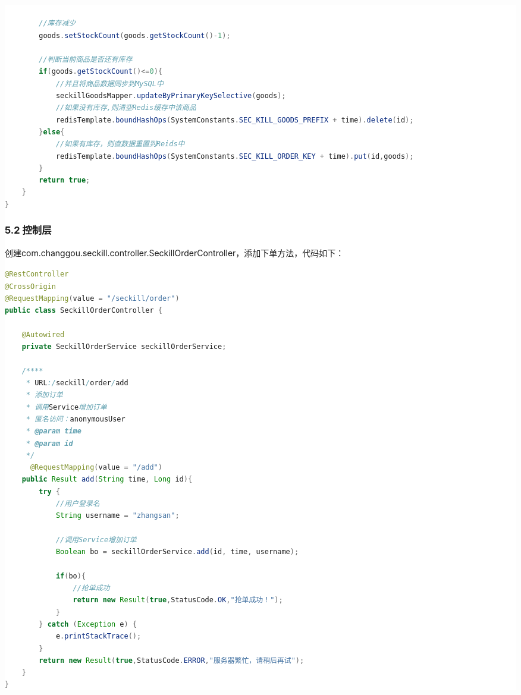 ```java

        //库存减少
        goods.setStockCount(goods.getStockCount()-1);

        //判断当前商品是否还有库存
        if(goods.getStockCount()<=0){
            //并且将商品数据同步到MySQL中
            seckillGoodsMapper.updateByPrimaryKeySelective(goods);
            //如果没有库存,则清空Redis缓存中该商品
            redisTemplate.boundHashOps(SystemConstants.SEC_KILL_GOODS_PREFIX + time).delete(id);
        }else{
            //如果有库存，则直数据重置到Reids中
            redisTemplate.boundHashOps(SystemConstants.SEC_KILL_ORDER_KEY + time).put(id,goods);
        }
        return true;
    }
}
```



### 5.2 控制层

创建com.changgou.seckill.controller.SeckillOrderController，添加下单方法，代码如下：

```java
@RestController
@CrossOrigin
@RequestMapping(value = "/seckill/order")
public class SeckillOrderController {

    @Autowired
    private SeckillOrderService seckillOrderService;

    /****
     * URL:/seckill/order/add
     * 添加订单
     * 调用Service增加订单
     * 匿名访问：anonymousUser
     * @param time
     * @param id
     */
      @RequestMapping(value = "/add")
    public Result add(String time, Long id){
        try {
            //用户登录名
            String username = "zhangsan";

            //调用Service增加订单
            Boolean bo = seckillOrderService.add(id, time, username);

            if(bo){
                //抢单成功
                return new Result(true,StatusCode.OK,"抢单成功！");
            }
        } catch (Exception e) {
            e.printStackTrace();
        }
        return new Result(true,StatusCode.ERROR,"服务器繁忙，请稍后再试");
    }
}
```
